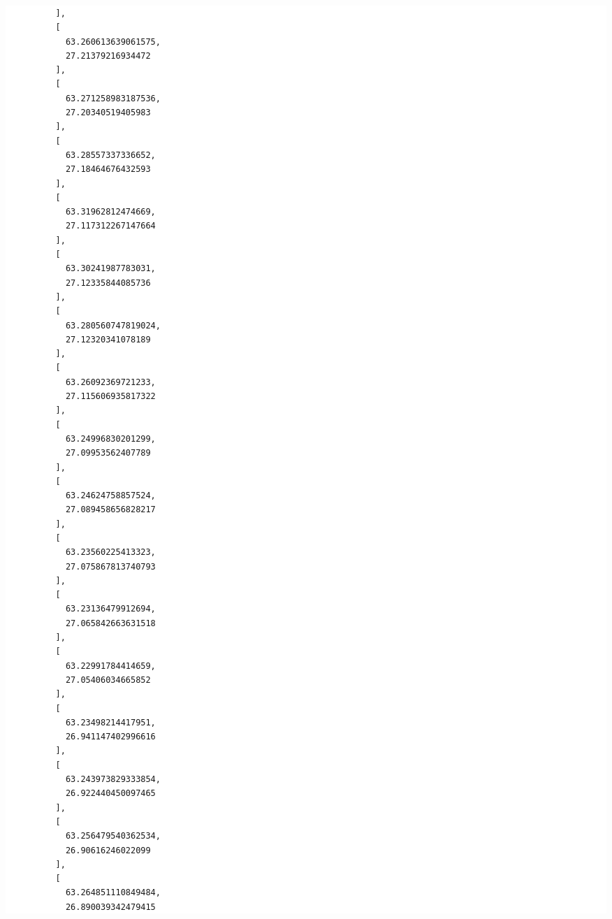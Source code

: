               ], 
              [
                63.260613639061575, 
                27.21379216934472
              ], 
              [
                63.271258983187536, 
                27.20340519405983
              ], 
              [
                63.28557337336652, 
                27.18464676432593
              ], 
              [
                63.31962812474669, 
                27.117312267147664
              ], 
              [
                63.30241987783031, 
                27.12335844085736
              ], 
              [
                63.280560747819024, 
                27.12320341078189
              ], 
              [
                63.26092369721233, 
                27.115606935817322
              ], 
              [
                63.24996830201299, 
                27.09953562407789
              ], 
              [
                63.24624758857524, 
                27.089458656828217
              ], 
              [
                63.23560225413323, 
                27.075867813740793
              ], 
              [
                63.23136479912694, 
                27.065842663631518
              ], 
              [
                63.22991784414659, 
                27.05406034665852
              ], 
              [
                63.23498214417951, 
                26.941147402996616
              ], 
              [
                63.243973829333854, 
                26.922440450097465
              ], 
              [
                63.256479540362534, 
                26.90616246022099
              ], 
              [
                63.264851110849484, 
                26.890039342479415